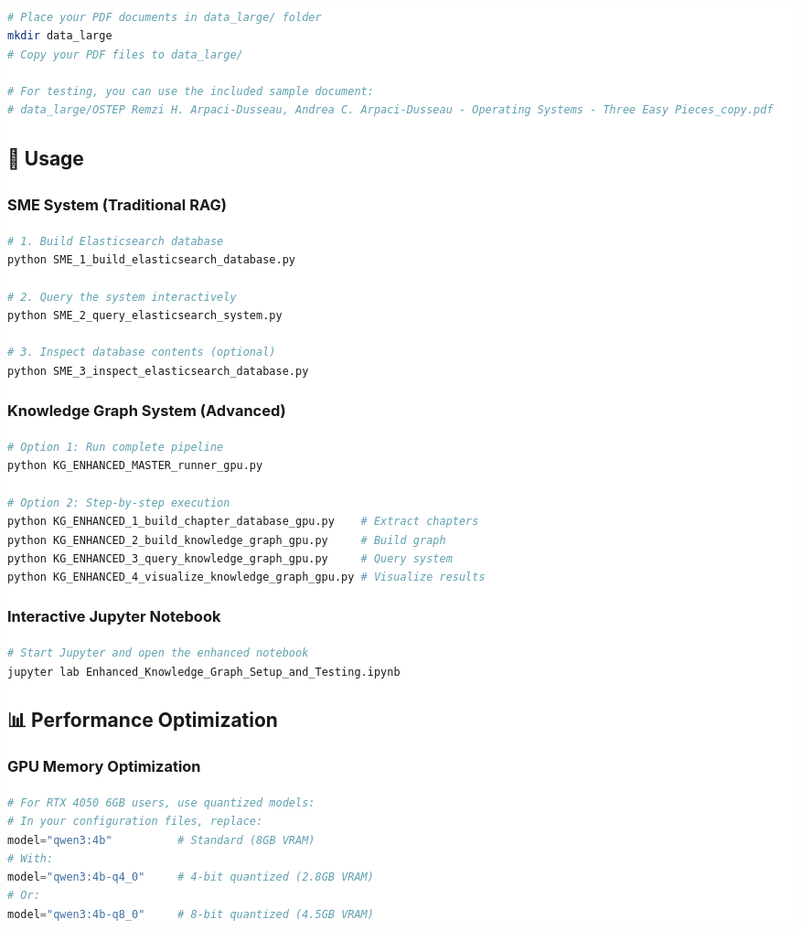 ```bash
# Place your PDF documents in data_large/ folder
mkdir data_large
# Copy your PDF files to data_large/

# For testing, you can use the included sample document:
# data_large/OSTEP Remzi H. Arpaci-Dusseau, Andrea C. Arpaci-Dusseau - Operating Systems - Three Easy Pieces_copy.pdf
```

## 🎯 Usage

### SME System (Traditional RAG)

```bash
# 1. Build Elasticsearch database
python SME_1_build_elasticsearch_database.py

# 2. Query the system interactively
python SME_2_query_elasticsearch_system.py

# 3. Inspect database contents (optional)
python SME_3_inspect_elasticsearch_database.py
```

### Knowledge Graph System (Advanced)

```bash
# Option 1: Run complete pipeline
python KG_ENHANCED_MASTER_runner_gpu.py

# Option 2: Step-by-step execution
python KG_ENHANCED_1_build_chapter_database_gpu.py    # Extract chapters
python KG_ENHANCED_2_build_knowledge_graph_gpu.py     # Build graph
python KG_ENHANCED_3_query_knowledge_graph_gpu.py     # Query system
python KG_ENHANCED_4_visualize_knowledge_graph_gpu.py # Visualize results
```

### Interactive Jupyter Notebook
```bash
# Start Jupyter and open the enhanced notebook
jupyter lab Enhanced_Knowledge_Graph_Setup_and_Testing.ipynb
```

## 📊 Performance Optimization

### GPU Memory Optimization
```python
# For RTX 4050 6GB users, use quantized models:
# In your configuration files, replace:
model="qwen3:4b"          # Standard (8GB VRAM)
# With:
model="qwen3:4b-q4_0"     # 4-bit quantized (2.8GB VRAM)
# Or:
model="qwen3:4b-q8_0"     # 8-bit quantized (4.5GB VRAM)
```
